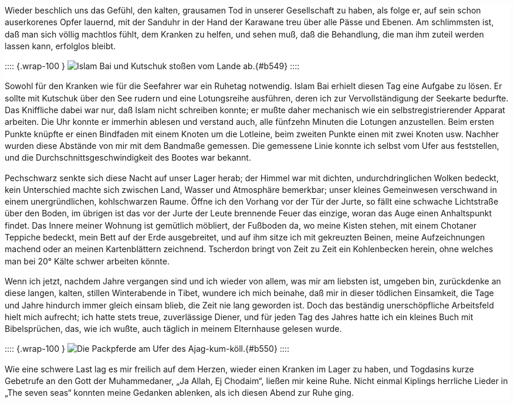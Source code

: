 Wieder beschlich uns das Gefühl, den kalten, grausamen Tod in unserer
Gesellschaft zu haben, als folge er, auf sein schon auserkorenes Opfer lauernd,
mit der Sanduhr in der Hand der Karawane treu über alle Pässe und Ebenen. Am
schlimmsten ist, daß man sich völlig machtlos fühlt, dem Kranken zu helfen, und
sehen muß, daß die Behandlung, die man ihm zuteil werden lassen kann, erfolglos
bleibt.

:::: {.wrap-100 }
![Islam Bai und Kutschuk stoßen vom Lande ab.](Im_Herzen_von_Asien_I_549.jpg "Islam Bai und Kutschuk stoßen vom Lande ab."){#b549}
::::

Sowohl für den Kranken wie für die Seefahrer war ein Ruhetag notwendig. Islam
Bai erhielt diesen Tag eine Aufgabe zu lösen. Er sollte mit Kutschuk über den
See rudern und eine Lotungsreihe ausführen, deren ich zur Vervollständigung der
Seekarte bedurfte. Das Kniffliche dabei war nur, daß Islam nicht schreiben
konnte; er mußte daher mechanisch wie ein selbstregistrierender Apparat
arbeiten. Die Uhr konnte er immerhin ablesen und verstand auch, alle fünfzehn
Minuten die Lotungen anzustellen. Beim ersten Punkte knüpfte er einen Bindfaden
mit einem Knoten um die Lotleine, beim zweiten Punkte einen mit zwei Knoten usw.
Nachher wurden diese Abstände von mir mit dem Bandmaße gemessen. Die gemessene
Linie konnte ich selbst vom Ufer aus feststellen, und die
Durchschnittsgeschwindigkeit des Bootes war bekannt.

Pechschwarz senkte sich diese Nacht auf unser Lager herab; der Himmel war mit
dichten, undurchdringlichen Wolken bedeckt, kein Unterschied machte sich
zwischen Land, Wasser und Atmosphäre bemerkbar; unser kleines Gemeinwesen
verschwand in einem unergründlichen, kohlschwarzen Raume. Öffne ich den Vorhang
vor der Tür der Jurte, so fällt eine schwache Lichtstraße über den Boden, im
übrigen ist das vor der Jurte der Leute brennende Feuer das einzige, woran das
Auge einen Anhaltspunkt findet. Das Innere meiner Wohnung ist gemütlich
möbliert, der Fußboden da, wo meine Kisten stehen, mit einem Chotaner Teppiche
bedeckt, mein Bett auf der Erde ausgebreitet, und auf ihm sitze ich mit
gekreuzten Beinen, meine Aufzeichnungen machend oder an meinen Kartenblättern
zeichnend. Tscherdon bringt von Zeit zu Zeit ein Kohlenbecken herein, ohne
welches man bei 20° Kälte schwer arbeiten könnte.

Wenn ich jetzt, nachdem Jahre vergangen sind und ich wieder von allem, was mir
am liebsten ist, umgeben bin, zurückdenke an diese langen, kalten, stillen
Winterabende in Tibet, wundere ich mich beinahe, daß mir in dieser tödlichen
Einsamkeit, die Tage und Jahre hindurch immer gleich einsam blieb, die Zeit nie
lang geworden ist. Doch das beständig unerschöpfliche Arbeitsfeld hielt mich
aufrecht; ich hatte stets treue, zuverlässige Diener, und für jeden Tag des
Jahres hatte ich ein kleines Buch mit Bibelsprüchen, das, wie ich wußte, auch
täglich in meinem Elternhause gelesen wurde.

:::: {.wrap-100 }
![Die Packpferde am Ufer des Ajag-kum-köll.](Im_Herzen_von_Asien_I_550.jpg "Die Packpferde am Ufer des Ajag-kum-köll."){#b550}
::::

Wie eine schwere Last lag es mir freilich auf dem Herzen, wieder einen Kranken
im Lager zu haben, und Togdasins kurze Gebetrufe an den Gott der Muhammedaner,
„Ja Allah, Ej Chodaim“, ließen mir keine Ruhe. Nicht einmal Kiplings herrliche
Lieder in „The seven seas“ konnten meine Gedanken ablenken, als ich diesen Abend
zur Ruhe ging.
